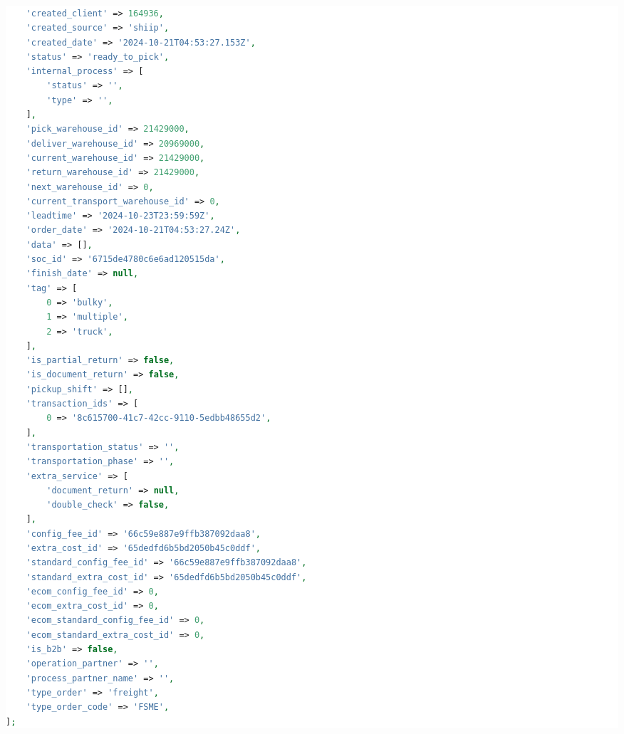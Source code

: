 ```php
    'created_client' => 164936,
    'created_source' => 'shiip',
    'created_date' => '2024-10-21T04:53:27.153Z',
    'status' => 'ready_to_pick',
    'internal_process' => [
        'status' => '',
        'type' => '',
    ],
    'pick_warehouse_id' => 21429000,
    'deliver_warehouse_id' => 20969000,
    'current_warehouse_id' => 21429000,
    'return_warehouse_id' => 21429000,
    'next_warehouse_id' => 0,
    'current_transport_warehouse_id' => 0,
    'leadtime' => '2024-10-23T23:59:59Z',
    'order_date' => '2024-10-21T04:53:27.24Z',
    'data' => [],
    'soc_id' => '6715de4780c6e6ad120515da',
    'finish_date' => null,
    'tag' => [
        0 => 'bulky',
        1 => 'multiple',
        2 => 'truck',
    ],
    'is_partial_return' => false,
    'is_document_return' => false,
    'pickup_shift' => [],
    'transaction_ids' => [
        0 => '8c615700-41c7-42cc-9110-5edbb48655d2',
    ],
    'transportation_status' => '',
    'transportation_phase' => '',
    'extra_service' => [
        'document_return' => null,
        'double_check' => false,
    ],
    'config_fee_id' => '66c59e887e9ffb387092daa8',
    'extra_cost_id' => '65dedfd6b5bd2050b45c0ddf',
    'standard_config_fee_id' => '66c59e887e9ffb387092daa8',
    'standard_extra_cost_id' => '65dedfd6b5bd2050b45c0ddf',
    'ecom_config_fee_id' => 0,
    'ecom_extra_cost_id' => 0,
    'ecom_standard_config_fee_id' => 0,
    'ecom_standard_extra_cost_id' => 0,
    'is_b2b' => false,
    'operation_partner' => '',
    'process_partner_name' => '',
    'type_order' => 'freight',
    'type_order_code' => 'FSME',
];
```
